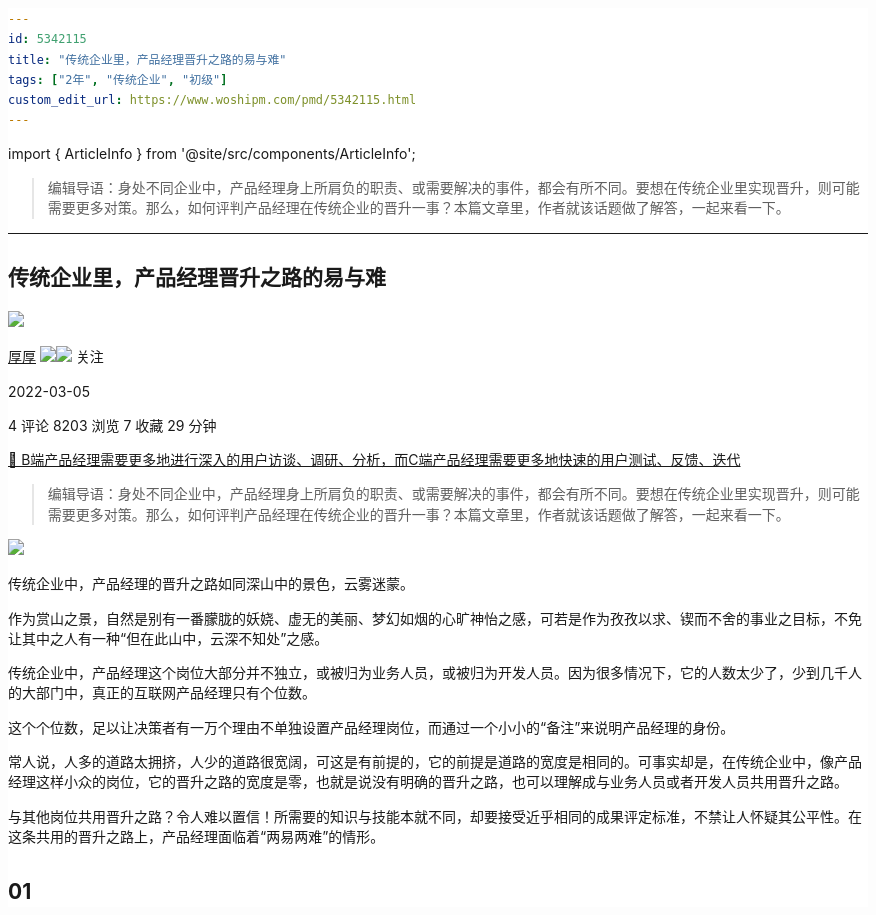 ```yaml
---
id: 5342115
title: "传统企业里，产品经理晋升之路的易与难"
tags: ["2年", "传统企业", "初级"]
custom_edit_url: https://www.woshipm.com/pmd/5342115.html
---
```

import { ArticleInfo } from '@site/src/components/ArticleInfo';

<ArticleInfo
    author="厚厚"
    authorLink="https://www.woshipm.com/u/1141073"
    published="2022-03-05"
    views={8203}
    comments={4}
    collects={7}
/>

> 编辑导语：身处不同企业中，产品经理身上所肩负的职责、或需要解决的事件，都会有所不同。要想在传统企业里实现晋升，则可能需要更多对策。那么，如何评判产品经理在传统企业的晋升一事？本篇文章里，作者就该话题做了解答，一起来看一下。

---

## 传统企业里，产品经理晋升之路的易与难

[![](https://static.woshipm.com/APP_U_202105_20210521145400_1902.jpeg?imageView2/1/w/72/h/72/q/100)](https://www.woshipm.com/u/1141073)

[厚厚](https://www.woshipm.com/u/1141073) ![](https://static.woshipm.com/tag/1121_1@2x.png)![](https://static.woshipm.com/tag/2104_1@2x.png) 关注

2022-03-05

4 评论 8203 浏览 7 收藏 29 分钟

[🔗 B端产品经理需要更多地进行深入的用户访谈、调研、分析，而C端产品经理需要更多地快速的用户测试、反馈、迭代](https://ke.qidianla.com/courses/bcpm)

> 编辑导语：身处不同企业中，产品经理身上所肩负的职责、或需要解决的事件，都会有所不同。要想在传统企业里实现晋升，则可能需要更多对策。那么，如何评判产品经理在传统企业的晋升一事？本篇文章里，作者就该话题做了解答，一起来看一下。

![](https://image.woshipm.com/wp-files/2022/03/CAjdq1uIAEqw57PRYBWM.jpg)

传统企业中，产品经理的晋升之路如同深山中的景色，云雾迷蒙。

作为赏山之景，自然是别有一番朦胧的妖娆、虚无的美丽、梦幻如烟的心旷神怡之感，可若是作为孜孜以求、锲而不舍的事业之目标，不免让其中之人有一种“但在此山中，云深不知处”之感。

传统企业中，产品经理这个岗位大部分并不独立，或被归为业务人员，或被归为开发人员。因为很多情况下，它的人数太少了，少到几千人的大部门中，真正的互联网产品经理只有个位数。

这个个位数，足以让决策者有一万个理由不单独设置产品经理岗位，而通过一个小小的“备注”来说明产品经理的身份。

常人说，人多的道路太拥挤，人少的道路很宽阔，可这是有前提的，它的前提是道路的宽度是相同的。可事实却是，在传统企业中，像产品经理这样小众的岗位，它的晋升之路的宽度是零，也就是说没有明确的晋升之路，也可以理解成与业务人员或者开发人员共用晋升之路。

与其他岗位共用晋升之路？令人难以置信！所需要的知识与技能本就不同，却要接受近乎相同的成果评定标准，不禁让人怀疑其公平性。在这条共用的晋升之路上，产品经理面临着“两易两难”的情形。

## 01

